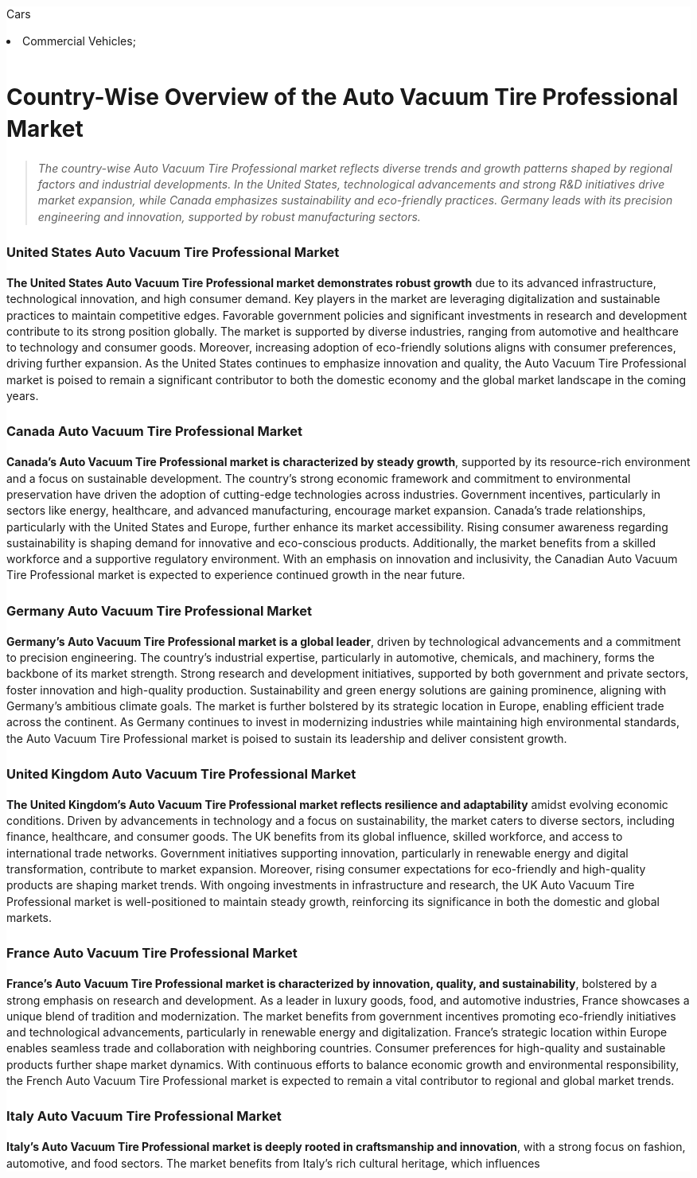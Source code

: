 Cars</li><li>Commercial Vehicles;</li></ul><h1><span class="">Country-Wise Overview of the Auto Vacuum Tire Professional Market<br /></span></h1><blockquote><p><em><span class="">The country-wise Auto Vacuum Tire Professional market reflects diverse trends and growth patterns shaped by regional factors and industrial developments. In the United States, technological advancements and strong R&amp;D initiatives drive market expansion, while Canada emphasizes sustainability and eco-friendly practices. Germany leads with its precision engineering and innovation, supported by robust manufacturing sectors.</span></em></p></blockquote><h3><strong>United States Auto Vacuum Tire Professional Market</strong></h3><p><strong>The United States Auto Vacuum Tire Professional market demonstrates robust growth</strong> due to its advanced infrastructure, technological innovation, and high consumer demand. Key players in the market are leveraging digitalization and sustainable practices to maintain competitive edges. Favorable government policies and significant investments in research and development contribute to its strong position globally. The market is supported by diverse industries, ranging from automotive and healthcare to technology and consumer goods. Moreover, increasing adoption of eco-friendly solutions aligns with consumer preferences, driving further expansion. As the United States continues to emphasize innovation and quality, the Auto Vacuum Tire Professional market is poised to remain a significant contributor to both the domestic economy and the global market landscape in the coming years.</p><h3><strong>Canada Auto Vacuum Tire Professional Market</strong></h3><p><strong>Canada&rsquo;s Auto Vacuum Tire Professional market is characterized by steady growth</strong>, supported by its resource-rich environment and a focus on sustainable development. The country&rsquo;s strong economic framework and commitment to environmental preservation have driven the adoption of cutting-edge technologies across industries. Government incentives, particularly in sectors like energy, healthcare, and advanced manufacturing, encourage market expansion. Canada&rsquo;s trade relationships, particularly with the United States and Europe, further enhance its market accessibility. Rising consumer awareness regarding sustainability is shaping demand for innovative and eco-conscious products. Additionally, the market benefits from a skilled workforce and a supportive regulatory environment. With an emphasis on innovation and inclusivity, the Canadian Auto Vacuum Tire Professional market is expected to experience continued growth in the near future.</p><h3><strong>Germany Auto Vacuum Tire Professional Market</strong></h3><p><strong>Germany&rsquo;s Auto Vacuum Tire Professional market is a global leader</strong>, driven by technological advancements and a commitment to precision engineering. The country&rsquo;s industrial expertise, particularly in automotive, chemicals, and machinery, forms the backbone of its market strength. Strong research and development initiatives, supported by both government and private sectors, foster innovation and high-quality production. Sustainability and green energy solutions are gaining prominence, aligning with Germany&rsquo;s ambitious climate goals. The market is further bolstered by its strategic location in Europe, enabling efficient trade across the continent. As Germany continues to invest in modernizing industries while maintaining high environmental standards, the Auto Vacuum Tire Professional market is poised to sustain its leadership and deliver consistent growth.</p><h3><strong>United Kingdom Auto Vacuum Tire Professional Market</strong></h3><p><strong>The United Kingdom&rsquo;s Auto Vacuum Tire Professional market reflects resilience and adaptability</strong> amidst evolving economic conditions. Driven by advancements in technology and a focus on sustainability, the market caters to diverse sectors, including finance, healthcare, and consumer goods. The UK benefits from its global influence, skilled workforce, and access to international trade networks. Government initiatives supporting innovation, particularly in renewable energy and digital transformation, contribute to market expansion. Moreover, rising consumer expectations for eco-friendly and high-quality products are shaping market trends. With ongoing investments in infrastructure and research, the UK Auto Vacuum Tire Professional market is well-positioned to maintain steady growth, reinforcing its significance in both the domestic and global markets.</p><h3><strong>France Auto Vacuum Tire Professional Market</strong></h3><p><strong>France&rsquo;s Auto Vacuum Tire Professional market is characterized by innovation, quality, and sustainability</strong>, bolstered by a strong emphasis on research and development. As a leader in luxury goods, food, and automotive industries, France showcases a unique blend of tradition and modernization. The market benefits from government incentives promoting eco-friendly initiatives and technological advancements, particularly in renewable energy and digitalization. France&rsquo;s strategic location within Europe enables seamless trade and collaboration with neighboring countries. Consumer preferences for high-quality and sustainable products further shape market dynamics. With continuous efforts to balance economic growth and environmental responsibility, the French Auto Vacuum Tire Professional market is expected to remain a vital contributor to regional and global market trends.</p><h3><strong>Italy Auto Vacuum Tire Professional Market</strong></h3><p><strong>Italy&rsquo;s Auto Vacuum Tire Professional market is deeply rooted in craftsmanship and innovation</strong>, with a strong focus on fashion, automotive, and food sectors. The market benefits from Italy&rsquo;s rich cultural heritage, which influences